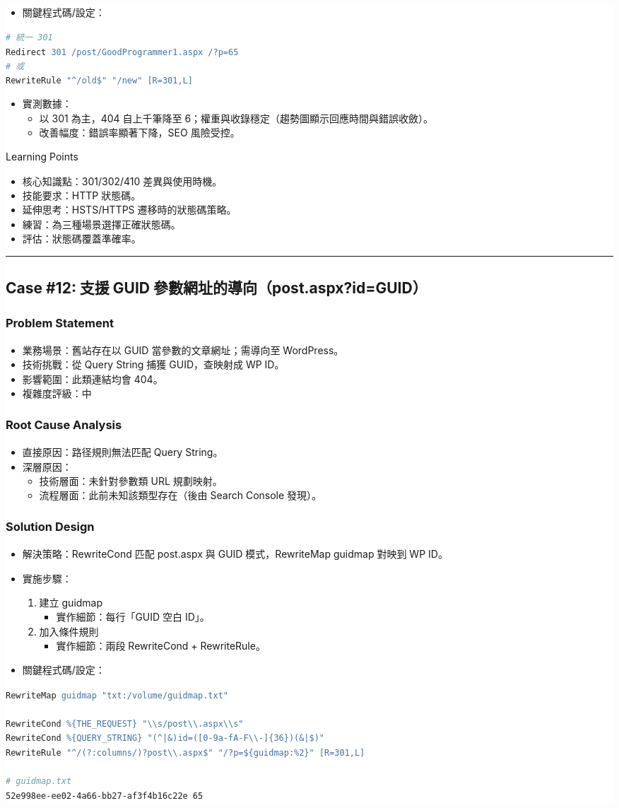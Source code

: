 - 關鍵程式碼/設定：
```apache
# 統一 301
Redirect 301 /post/GoodProgrammer1.aspx /?p=65
# 或
RewriteRule "^/old$" "/new" [R=301,L]
```

- 實測數據：
  - 以 301 為主，404 自上千筆降至 6；權重與收錄穩定（趨勢圖顯示回應時間與錯誤收斂）。
  - 改善幅度：錯誤率顯著下降，SEO 風險受控。

Learning Points
- 核心知識點：301/302/410 差異與使用時機。
- 技能要求：HTTP 狀態碼。
- 延伸思考：HSTS/HTTPS 遷移時的狀態碼策略。
- 練習：為三種場景選擇正確狀態碼。
- 評估：狀態碼覆蓋準確率。

---

## Case #12: 支援 GUID 參數網址的導向（post.aspx?id=GUID）

### Problem Statement
- 業務場景：舊站存在以 GUID 當參數的文章網址；需導向至 WordPress。
- 技術挑戰：從 Query String 捕獲 GUID，查映射成 WP ID。
- 影響範圍：此類連結均會 404。
- 複雜度評級：中

### Root Cause Analysis
- 直接原因：路径規則無法匹配 Query String。
- 深層原因：
  - 技術層面：未針對參數類 URL 規劃映射。
  - 流程層面：此前未知該類型存在（後由 Search Console 發現）。

### Solution Design
- 解決策略：RewriteCond 匹配 post.aspx 與 GUID 模式，RewriteMap guidmap 對映到 WP ID。

- 實施步驟：
  1. 建立 guidmap
     - 實作細節：每行「GUID 空白 ID」。
  2. 加入條件規則
     - 實作細節：兩段 RewriteCond + RewriteRule。

- 關鍵程式碼/設定：
```apache
RewriteMap guidmap "txt:/volume/guidmap.txt"

RewriteCond %{THE_REQUEST} "\\s/post\\.aspx\\s"
RewriteCond %{QUERY_STRING} "(^|&)id=([0-9a-fA-F\\-]{36})(&|$)"
RewriteRule "^/(?:columns/)?post\\.aspx$" "/?p=${guidmap:%2}" [R=301,L]

# guidmap.txt
52e998ee-ee02-4a66-bb27-af3f4b16c22e 65
```
